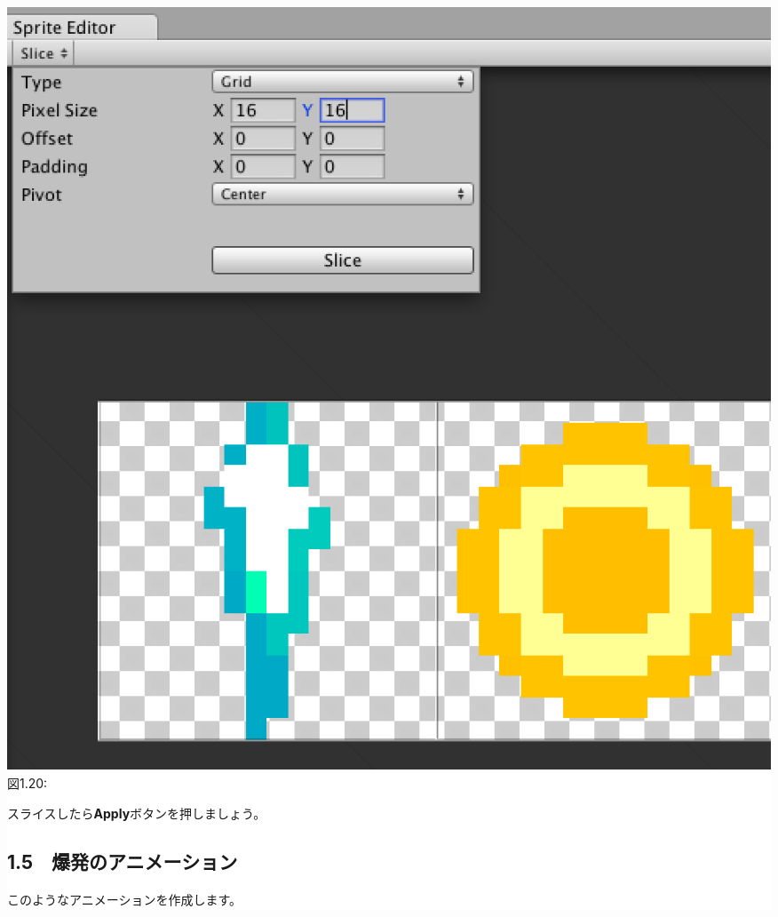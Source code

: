 ![](images/game/01/sprite_bullet.png)
<br/>図1.20:


スライスしたら**Apply**ボタンを押しましょう。

1.5　爆発のアニメーション
------------------------------------------------

このようなアニメーションを作成します。
